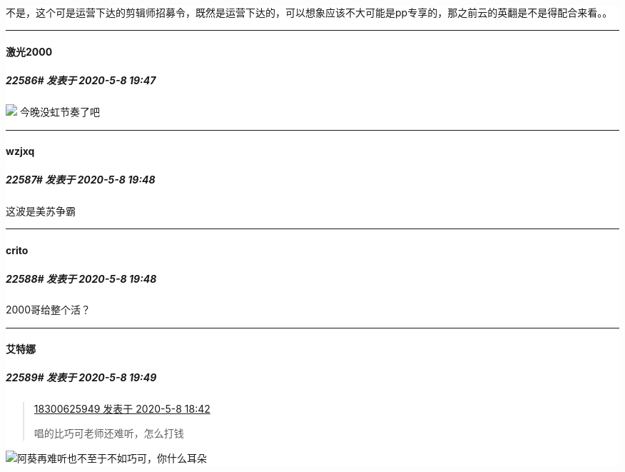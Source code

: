 


不是，这个可是运营下达的剪辑师招募令，既然是运营下达的，可以想象应该不大可能是pp专享的，那之前云的英翻是不是得配合来看。。







-----

####  激光2000  
##### 22586#       发表于 2020-5-8 19:47



<img src="https://static.saraba1st.com/image/smiley/face2017/037.png" referrerpolicy="no-referrer"> 今晚没虹节奏了吧







-----

####  wzjxq  
##### 22587#       发表于 2020-5-8 19:48




这波是美苏争霸







-----

####  crito  
##### 22588#       发表于 2020-5-8 19:48




2000哥给整个活？







-----

####  艾特娜  
##### 22589#       发表于 2020-5-8 19:49



<blockquote><a href="httphttps://bbs.saraba1st.com/2b/forum.php?mod=redirect&amp;goto=findpost&amp;pid=47347500&amp;ptid=1924531" target="_blank">18300625949 发表于 2020-5-8 18:42</a>

唱的比巧可老师还难听，怎么打钱</blockquote>
<img src="https://static.saraba1st.com/image/smiley/face2017/130.png" referrerpolicy="no-referrer">阿葵再难听也不至于不如巧可，你什么耳朵
